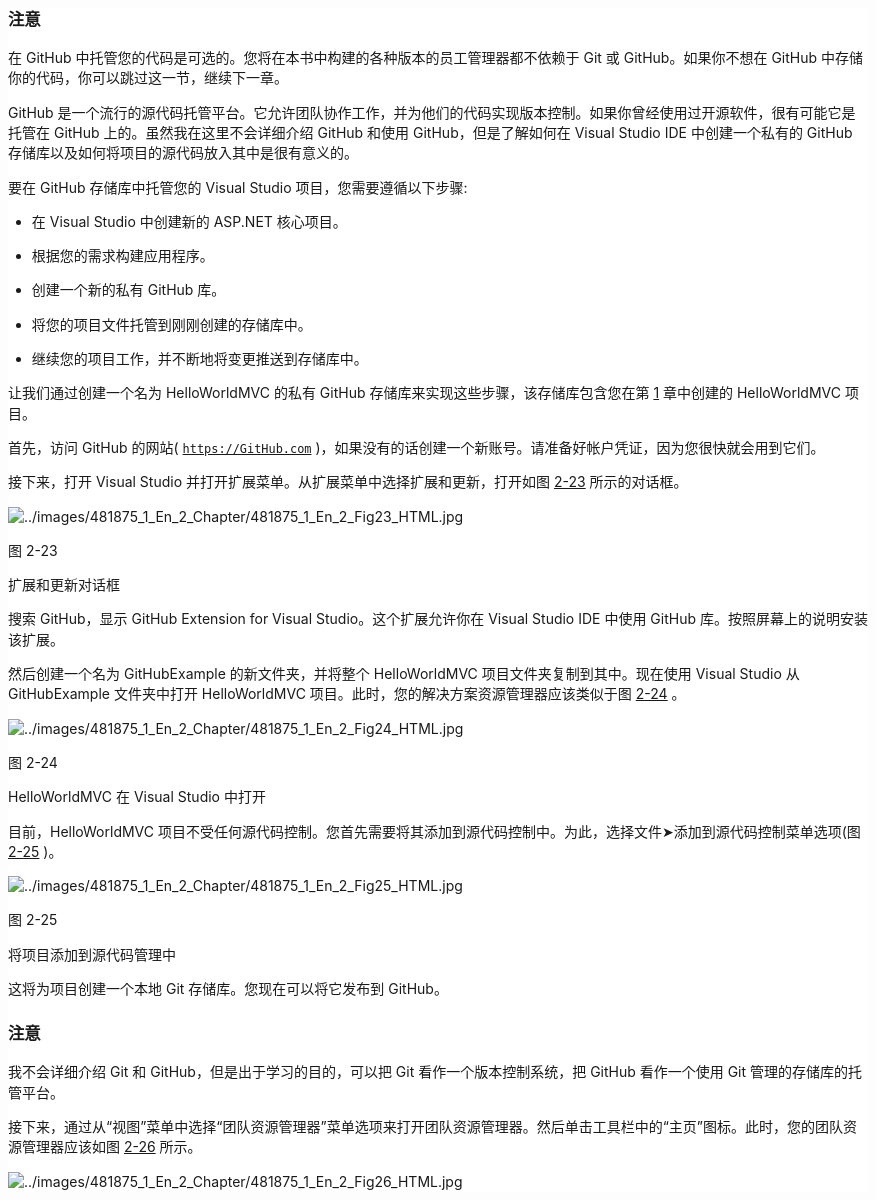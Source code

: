 ### 注意

在 GitHub 中托管您的代码是可选的。您将在本书中构建的各种版本的员工管理器都不依赖于 Git 或 GitHub。如果你不想在 GitHub 中存储你的代码，你可以跳过这一节，继续下一章。

GitHub 是一个流行的源代码托管平台。它允许团队协作工作，并为他们的代码实现版本控制。如果你曾经使用过开源软件，很有可能它是托管在 GitHub 上的。虽然我在这里不会详细介绍 GitHub 和使用 GitHub，但是了解如何在 Visual Studio IDE 中创建一个私有的 GitHub 存储库以及如何将项目的源代码放入其中是很有意义的。

要在 GitHub 存储库中托管您的 Visual Studio 项目，您需要遵循以下步骤:

*   在 Visual Studio 中创建新的 ASP.NET 核心项目。

*   根据您的需求构建应用程序。

*   创建一个新的私有 GitHub 库。

*   将您的项目文件托管到刚刚创建的存储库中。

*   继续您的项目工作，并不断地将变更推送到存储库中。

让我们通过创建一个名为 HelloWorldMVC 的私有 GitHub 存储库来实现这些步骤，该存储库包含您在第 [1](01.html) 章中创建的 HelloWorldMVC 项目。

首先，访问 GitHub 的网站( [`https://GitHub.com`](https://github.com) )，如果没有的话创建一个新账号。请准备好帐户凭证，因为您很快就会用到它们。

接下来，打开 Visual Studio 并打开扩展菜单。从扩展菜单中选择扩展和更新，打开如图 [2-23](#Fig23) 所示的对话框。

![../images/481875_1_En_2_Chapter/481875_1_En_2_Fig23_HTML.jpg](../images/481875_1_En_2_Chapter/481875_1_En_2_Fig23_HTML.jpg)

图 2-23

扩展和更新对话框

搜索 GitHub，显示 GitHub Extension for Visual Studio。这个扩展允许你在 Visual Studio IDE 中使用 GitHub 库。按照屏幕上的说明安装该扩展。

然后创建一个名为 GitHubExample 的新文件夹，并将整个 HelloWorldMVC 项目文件夹复制到其中。现在使用 Visual Studio 从 GitHubExample 文件夹中打开 HelloWorldMVC 项目。此时，您的解决方案资源管理器应该类似于图 [2-24](#Fig24) 。

![../images/481875_1_En_2_Chapter/481875_1_En_2_Fig24_HTML.jpg](../images/481875_1_En_2_Chapter/481875_1_En_2_Fig24_HTML.jpg)

图 2-24

HelloWorldMVC 在 Visual Studio 中打开

目前，HelloWorldMVC 项目不受任何源代码控制。您首先需要将其添加到源代码控制中。为此，选择文件➤添加到源代码控制菜单选项(图 [2-25](#Fig25) )。

![../images/481875_1_En_2_Chapter/481875_1_En_2_Fig25_HTML.jpg](../images/481875_1_En_2_Chapter/481875_1_En_2_Fig25_HTML.jpg)

图 2-25

将项目添加到源代码管理中

这将为项目创建一个本地 Git 存储库。您现在可以将它发布到 GitHub。

### 注意

我不会详细介绍 Git 和 GitHub，但是出于学习的目的，可以把 Git 看作一个版本控制系统，把 GitHub 看作一个使用 Git 管理的存储库的托管平台。

接下来，通过从“视图”菜单中选择“团队资源管理器”菜单选项来打开团队资源管理器。然后单击工具栏中的“主页”图标。此时，您的团队资源管理器应该如图 [2-26](#Fig26) 所示。

![../images/481875_1_En_2_Chapter/481875_1_En_2_Fig26_HTML.jpg](../images/481875_1_En_2_Chapter/481875_1_En_2_Fig26_HTML.jpg)
